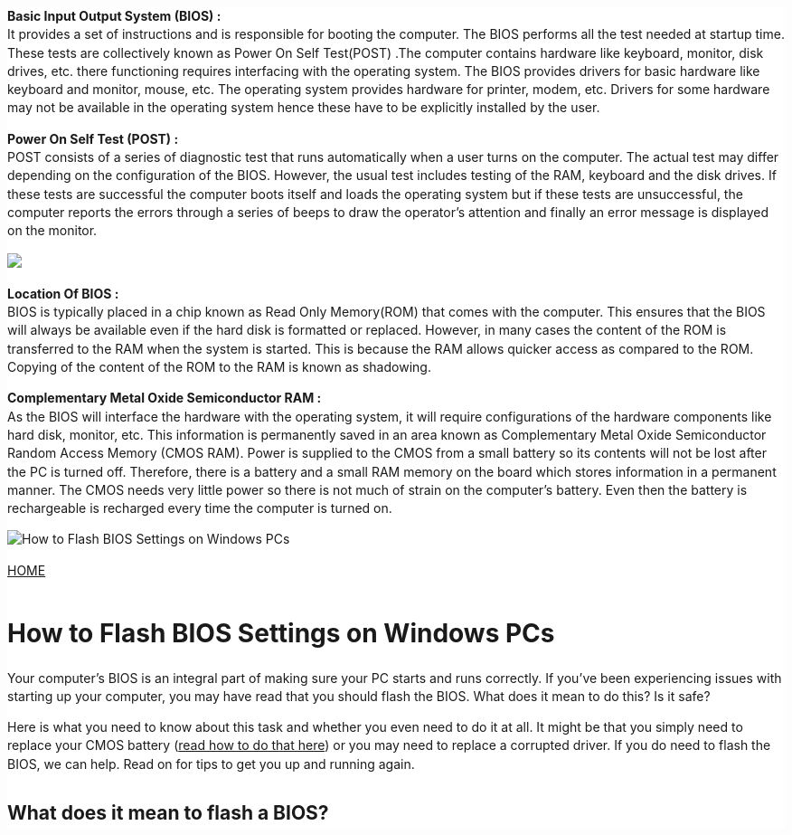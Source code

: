 **Basic Input Output System (BIOS) :**  
It provides a set of instructions and is responsible for booting the computer. The BIOS performs all the test needed at startup time. These tests are collectively known as Power On Self Test(POST) .The computer contains hardware like keyboard, monitor, disk drives, etc. there functioning requires interfacing with the operating system. The BIOS provides drivers for basic hardware like keyboard and monitor, mouse, etc. The operating system provides hardware for printer, modem, etc. Drivers for some hardware may not be available in the operating system hence these have to be explicitly installed by the user.

**Power On Self Test (POST) :**  
POST consists of a series of diagnostic test that runs automatically when a user turns on the computer. The actual test may differ depending on the configuration of the BIOS. However, the usual test includes testing of the RAM, keyboard and the disk drives. If these tests are successful the computer boots itself and loads the operating system but if these tests are unsuccessful, the computer reports the errors through a series of beeps to draw the operator’s attention and finally an error message is displayed on the monitor.

![](https://media.geeksforgeeks.org/wp-content/uploads/20200305183055/BIOS.jpg)

**Location Of BIOS :**  
BIOS is typically placed in a chip known as Read Only Memory(ROM) that comes with the computer. This ensures that the BIOS will always be available even if the hard disk is formatted or replaced. However, in many cases the content of the ROM is transferred to the RAM when the system is started. This is because the RAM allows quicker access as compared to the ROM. Copying of the content of the ROM to the RAM is known as shadowing.

**Complementary Metal Oxide Semiconductor RAM :**  
As the BIOS will interface the hardware with the operating system, it will require configurations of the hardware components like hard disk, monitor, etc. This information is permanently saved in an area known as Complementary Metal Oxide Semiconductor Random Access Memory (CMOS RAM). Power is supplied to the CMOS from a small battery so its contents will not be lost after the PC is turned off. Therefore, there is a battery and a small RAM memory on the board which stores information in a permanent manner. The CMOS needs very little power so there is not much of strain on the computer’s battery. Even then the battery is rechargeable is recharged every time the computer is turned on.

![How to Flash BIOS Settings on Windows PCs](https://store.hp.com/app/assets/images/uploads/prod/how-to-flash-bios-settings-on-windows-pcs-hero1570476493398462.jpg)

[HOME](https://www.hp.com/us-en/shop/tech-takes)

# How to Flash BIOS Settings on Windows PCs
Your computer’s BIOS is an integral part of making sure your PC starts and runs correctly. If you’ve been experiencing issues with starting up your computer, you may have read that you should flash the BIOS. What does it mean to do this? Is it safe?

Here is what you need to know about this task and whether you even need to do it at all. It might be that you simply need to replace your CMOS battery ([read how to do that here](https://www.hp.com/us-en/shop/tech-takes/what-is-cmos-battery-how-to-remove-and-replace)) or you may need to replace a corrupted driver. If you do need to flash the BIOS, we can help. Read on for tips to get you up and running again.

## What does it mean to flash a BIOS?
